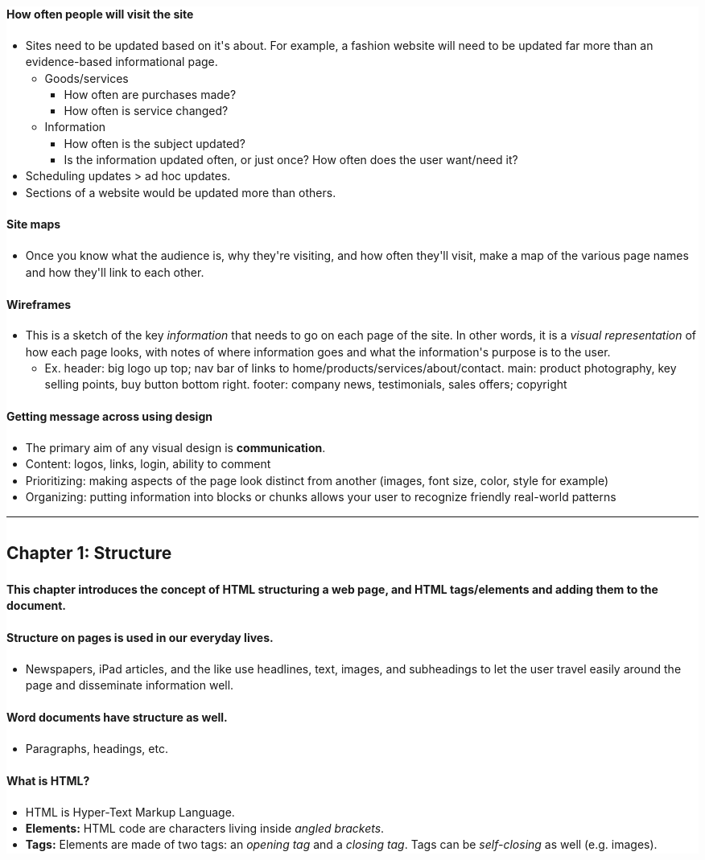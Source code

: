 #### How often people will visit the site
- Sites need to be updated based on it's about. For example, a fashion website will need to be updated far more than an evidence-based informational page. 
  - Goods/services
    - How often are purchases made?
    - How often is service changed?
  - Information
    - How often is the subject updated?
    - Is the information updated often, or just once? How often does the user want/need it?
- Scheduling updates > ad hoc updates. 
- Sections of a website would be updated more than others. 

#### Site maps
- Once you know what the audience is, why they're visiting, and how often they'll visit, make a map of the various page names and how they'll link to each other. 

#### Wireframes
- This is a sketch of the key _information_ that needs to go on each page of the site. In other words, it is a _visual representation_ of how each page looks, with notes of where information goes and what the information's purpose is to the user. 
  - Ex. header: big logo up top; nav bar of links to home/products/services/about/contact. main: product photography, key selling points, buy button bottom right. footer: company news, testimonials, sales offers; copyright

#### Getting message across using design
- The primary aim of any visual design is __communication__. 
- Content: logos, links, login, ability to comment
- Prioritizing: making aspects of the page look distinct from another (images, font size, color, style for example)
- Organizing: putting information into blocks or chunks allows your user to recognize friendly real-world patterns

----------------

## Chapter 1: Structure
#### This chapter introduces the concept of HTML structuring a web page, and HTML tags/elements and adding them to the document. 

#### Structure on pages is used in our everyday lives. 
- Newspapers, iPad articles, and the like use headlines, text, images, and subheadings to let the user travel easily around the page and disseminate information well. 

#### Word documents have structure as well. 
- Paragraphs, headings, etc. 

#### What is HTML?
- HTML is Hyper-Text Markup Language. 
- **Elements:** HTML code are characters living inside _angled brackets_. 
- **Tags:** Elements are made of two tags: an _opening tag_ and a _closing tag_. Tags can be _self-closing_ as well (e.g. images). 
